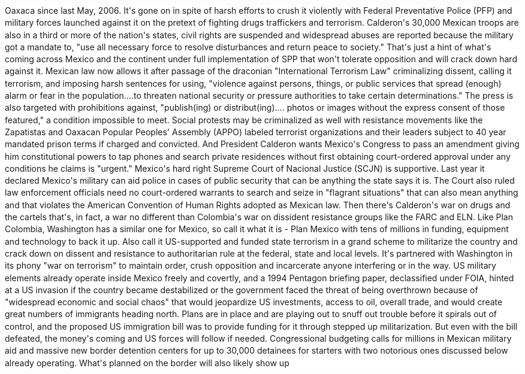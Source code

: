 Oaxaca since last May, 2006. It's gone on in spite of harsh efforts to crush
it violently with Federal Preventative Police (PFP) and
military forces launched against it on the pretext of fighting drugs
traffickers and terrorism.
Calderon's 30,000 Mexican troops are also in a third or more of the nation's
states, civil rights are suspended and widespread abuses are reported
because the military got a mandate to,
"use all necessary force to resolve
disturbances and return peace to society."
That's just a hint of what's coming across
Mexico and the continent under full implementation of SPP that won't
tolerate opposition and will crack down hard against it.
Mexican law now allows it after passage of the
draconian "International Terrorism Law" criminalizing dissent,
calling it terrorism, and imposing harsh sentences for using,
"violence against persons, things, or public
services that spread (enough) alarm or fear in the population....to
threaten national security or pressure authorities to take certain
determinations."
The press is also targeted with prohibitions
against,
"publish(ing) or distribut(ing).... photos
or images without the express consent of those featured," a condition
impossible to meet.
Social protests may be criminalized as well with
resistance movements like the Zapatistas and Oaxacan Popular Peoples'
Assembly (APPO) labeled terrorist organizations and their leaders
subject to 40 year mandated prison terms if charged and convicted. And
President Calderon wants Mexico's Congress to pass an amendment giving him
constitutional powers to tap phones and search private residences without
first obtaining court-ordered approval under any conditions he claims is
"urgent."
Mexico's hard right Supreme Court of Nacional Justice (SCJN)
is supportive. Last year it declared Mexico's military can aid police in
cases of public security that can be anything the state says it is. The
Court also ruled law enforcement officials need no court-ordered warrants to
search and seize in "flagrant situations" that can also mean anything and
that violates the American Convention of Human Rights adopted as
Mexican law.
Then there's Calderon's war on drugs and the cartels that's, in fact, a war
no different than Colombia's war on dissident resistance groups like the
FARC and ELN.
Like Plan Colombia, Washington has a
similar one for Mexico, so call it what it is - Plan Mexico with tens of
millions in funding, equipment and technology to back it up. Also call it
US-supported and funded state terrorism in a grand scheme to militarize the
country and crack down on dissent and resistance to authoritarian rule at
the federal, state and local levels. It's partnered with Washington in its
phony "war on terrorism" to maintain order, crush opposition and incarcerate
anyone interfering or in the way.
US military elements already operate inside Mexico freely and covertly, and
a 1994 Pentagon briefing paper, declassified under FOIA, hinted at a US
invasion if the country became destabilized or the government faced the
threat of being overthrown because of "widespread economic and social chaos"
that would jeopardize US investments, access to oil, overall trade, and
would create great numbers of immigrants heading north.
Plans are in place and are playing out to snuff out trouble before it
spirals out of control, and the proposed US immigration bill was to provide
funding for it through stepped up militarization. But even with the bill
defeated, the money's coming and US forces will follow if needed.
Congressional budgeting calls for millions in
Mexican military aid and massive new border detention centers for up to
30,000 detainees for starters with two notorious ones discussed below
already operating. What's planned on the border will also likely show up